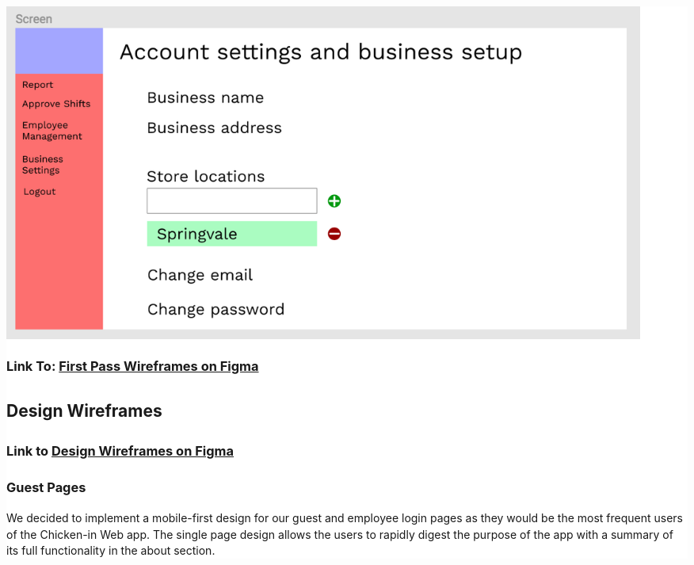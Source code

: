 <img src="assets/images/wireframes/2018-07-10_Employer_Pages_wf_3.png" width="800" align="top">

### Link To: **[First Pass Wireframes on Figma](https://www.figma.com/file/gQQXmtltA663KtTEjNjUGpPT/Wireframe)**

## Design Wireframes

### Link to **<a href="https://www.figma.com/file/E6dEYafb0SWYjyU57uw4HRga/Chicken-in-Design">Design Wireframes on Figma</a>**

### **Guest Pages**

We decided to implement a mobile-first design for our guest and employee login pages as they would be the most frequent users of the Chicken-in Web app. The single page design allows the users to rapidly digest the purpose of the app with a summary of its full functionality in the about section.
